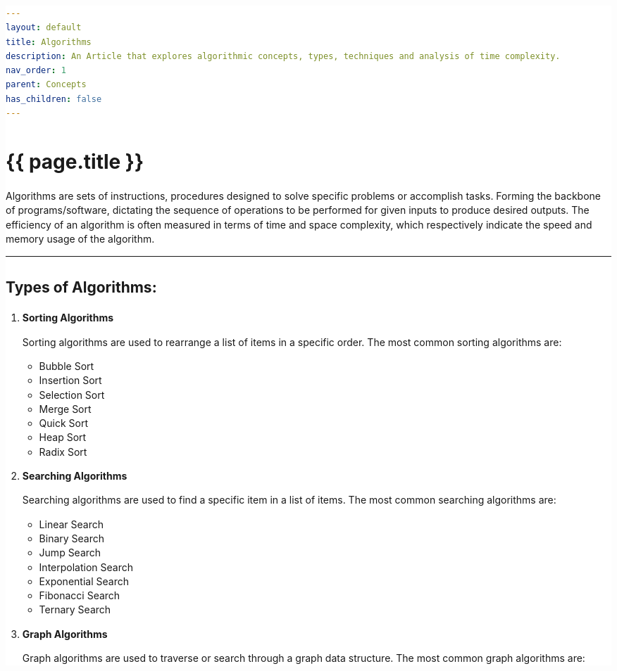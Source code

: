 ```yaml
---
layout: default
title: Algorithms
description: An Article that explores algorithmic concepts, types, techniques and analysis of time complexity.
nav_order: 1
parent: Concepts
has_children: false
---
```


{{ page.title }}
======================

Algorithms are sets of instructions, procedures designed to solve specific problems or accomplish tasks. Forming the backbone of programs/software, dictating the sequence of operations to be performed for given inputs to produce desired outputs. The efficiency of an algorithm is often measured in terms of time and space complexity, which respectively indicate the speed and memory usage of the algorithm.

---

## Types of Algorithms:

1. **Sorting Algorithms**

    Sorting algorithms are used to rearrange a list of items in a specific order. The most common sorting algorithms are:

    - Bubble Sort
    - Insertion Sort
    - Selection Sort
    - Merge Sort
    - Quick Sort
    - Heap Sort
    - Radix Sort

2. **Searching Algorithms**

    Searching algorithms are used to find a specific item in a list of items. The most common searching algorithms are:

    - Linear Search
    - Binary Search
    - Jump Search
    - Interpolation Search
    - Exponential Search
    - Fibonacci Search
    - Ternary Search

3. **Graph Algorithms**

    Graph algorithms are used to traverse or search through a graph data structure. The most common graph algorithms are:
